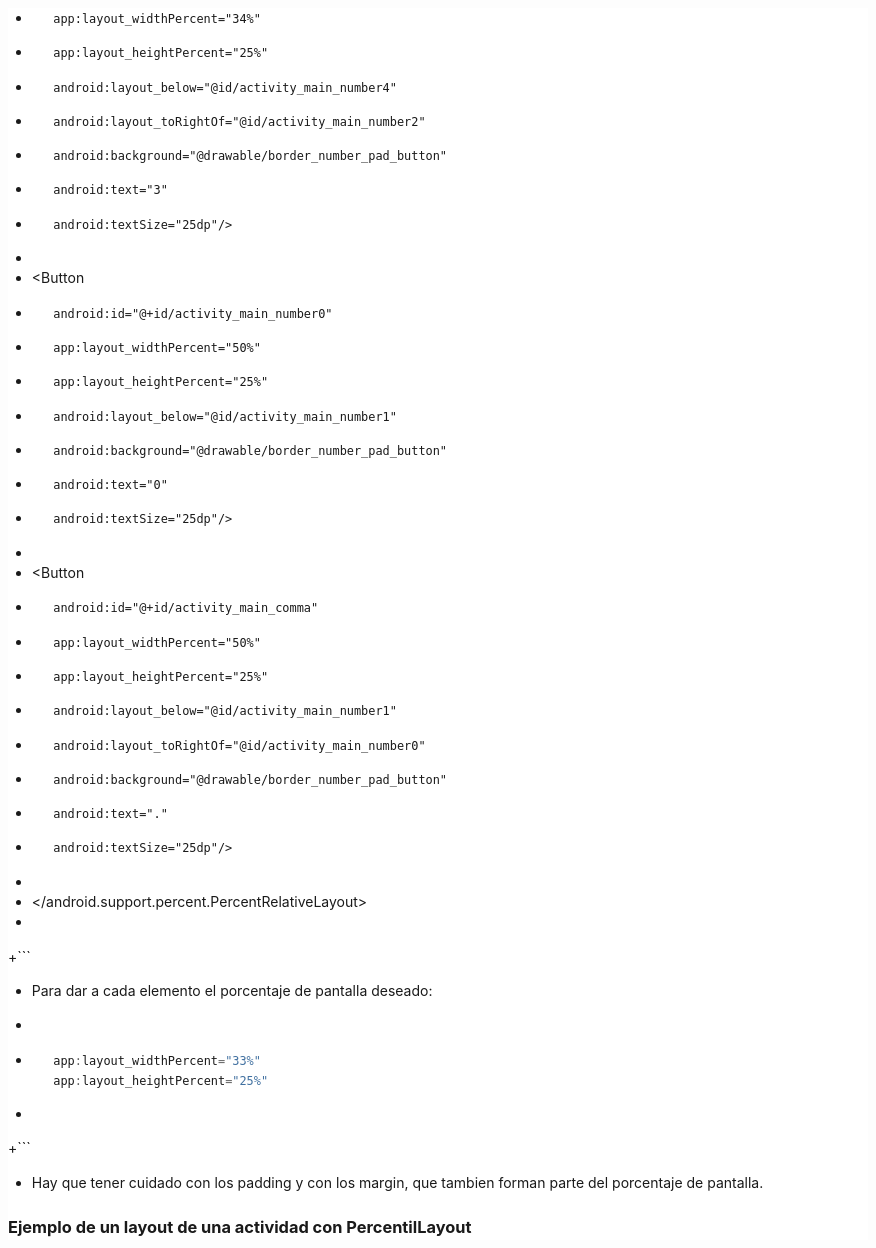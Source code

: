 +        app:layout_widthPercent="34%"
+        app:layout_heightPercent="25%"
+        android:layout_below="@id/activity_main_number4"
+        android:layout_toRightOf="@id/activity_main_number2"
+        android:background="@drawable/border_number_pad_button"
+        android:text="3"
+        android:textSize="25dp"/>
+
+    <Button
+        android:id="@+id/activity_main_number0"
+        app:layout_widthPercent="50%"
+        app:layout_heightPercent="25%"
+        android:layout_below="@id/activity_main_number1"
+        android:background="@drawable/border_number_pad_button"
+        android:text="0"
+        android:textSize="25dp"/>
+
+    <Button
+        android:id="@+id/activity_main_comma"
+        app:layout_widthPercent="50%"
+        app:layout_heightPercent="25%"
+        android:layout_below="@id/activity_main_number1"
+        android:layout_toRightOf="@id/activity_main_number0"
+        android:background="@drawable/border_number_pad_button"
+        android:text="."
+        android:textSize="25dp"/>
+
+    </android.support.percent.PercentRelativeLayout>
+    </RelativeLayout>
+```


* Para dar a cada elemento el porcentaje de pantalla deseado:
-    ```html
+ ```java
     app:layout_widthPercent="33%"
     app:layout_heightPercent="25%"
-    ````
+```
 * Hay que tener cuidado con los padding y con los margin, que tambien forman parte del porcentaje de pantalla.
 
 ### Ejemplo de un layout de una actividad con PercentilLayout


